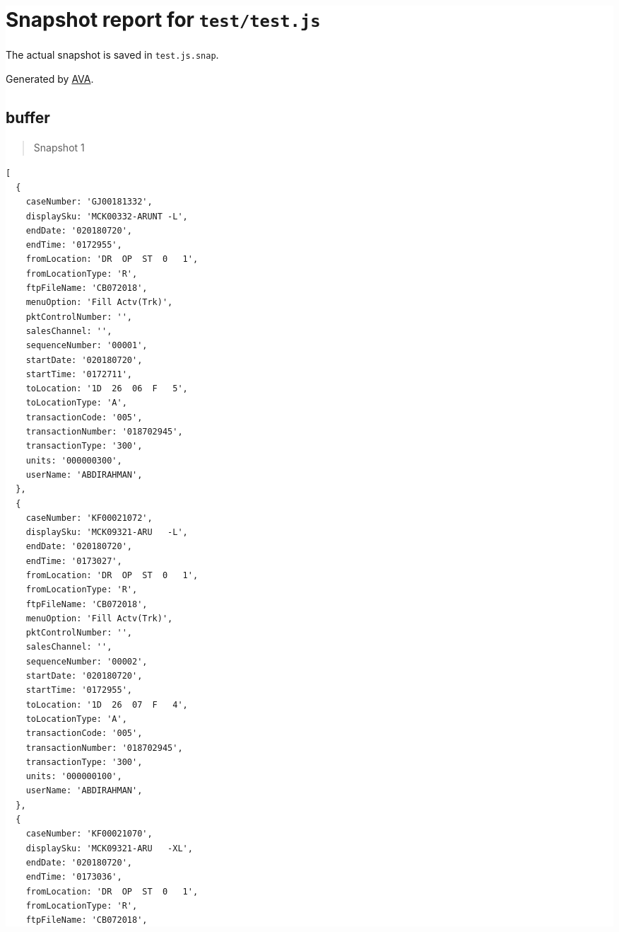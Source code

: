 # Snapshot report for `test/test.js`

The actual snapshot is saved in `test.js.snap`.

Generated by [AVA](https://ava.li).

## buffer

> Snapshot 1

    [
      {
        caseNumber: 'GJ00181332',
        displaySku: 'MCK00332-ARUNT -L',
        endDate: '020180720',
        endTime: '0172955',
        fromLocation: 'DR  OP  ST  0   1',
        fromLocationType: 'R',
        ftpFileName: 'CB072018',
        menuOption: 'Fill Actv(Trk)',
        pktControlNumber: '',
        salesChannel: '',
        sequenceNumber: '00001',
        startDate: '020180720',
        startTime: '0172711',
        toLocation: '1D  26  06  F   5',
        toLocationType: 'A',
        transactionCode: '005',
        transactionNumber: '018702945',
        transactionType: '300',
        units: '000000300',
        userName: 'ABDIRAHMAN',
      },
      {
        caseNumber: 'KF00021072',
        displaySku: 'MCK09321-ARU   -L',
        endDate: '020180720',
        endTime: '0173027',
        fromLocation: 'DR  OP  ST  0   1',
        fromLocationType: 'R',
        ftpFileName: 'CB072018',
        menuOption: 'Fill Actv(Trk)',
        pktControlNumber: '',
        salesChannel: '',
        sequenceNumber: '00002',
        startDate: '020180720',
        startTime: '0172955',
        toLocation: '1D  26  07  F   4',
        toLocationType: 'A',
        transactionCode: '005',
        transactionNumber: '018702945',
        transactionType: '300',
        units: '000000100',
        userName: 'ABDIRAHMAN',
      },
      {
        caseNumber: 'KF00021070',
        displaySku: 'MCK09321-ARU   -XL',
        endDate: '020180720',
        endTime: '0173036',
        fromLocation: 'DR  OP  ST  0   1',
        fromLocationType: 'R',
        ftpFileName: 'CB072018',